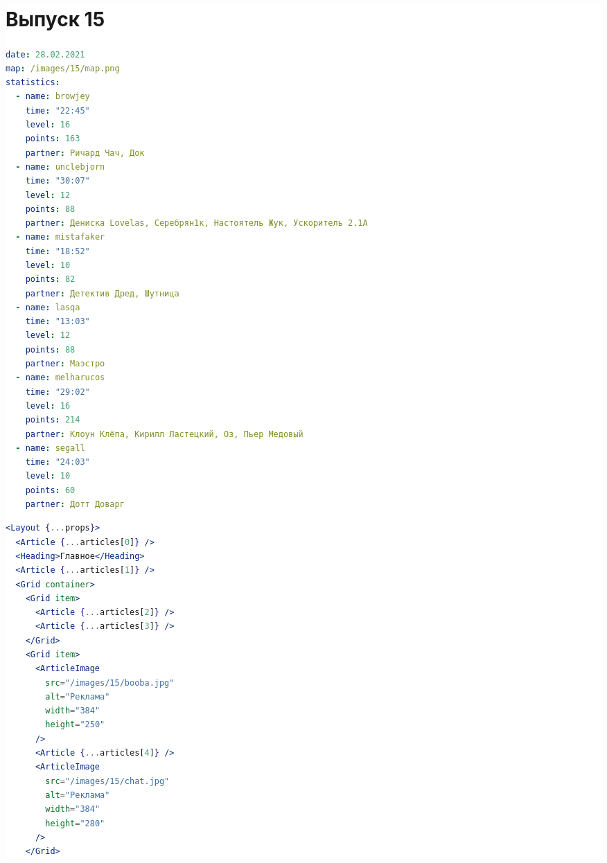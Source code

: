 # Выпуск 15

```yaml
date: 28.02.2021
map: /images/15/map.png
statistics:
  - name: browjey
    time: "22:45"
    level: 16
    points: 163
    partner: Ричард Чач, Док
  - name: unclebjorn
    time: "30:07"
    level: 12
    points: 88
    partner: Дениска Lovelas, Серебрян1к, Настоятель Жук, Ускоритель 2.1А
  - name: mistafaker
    time: "18:52"
    level: 10
    points: 82
    partner: Детектив Дред, Шутница
  - name: lasqa
    time: "13:03"
    level: 12
    points: 88
    partner: Маэстро
  - name: melharucos
    time: "29:02"
    level: 16
    points: 214
    partner: Клоун Клёпа, Кирилл Ластецкий, Оз, Пьер Медовый
  - name: segall
    time: "24:03"
    level: 10
    points: 60
    partner: Дотт Доварг
```

```jsx
<Layout {...props}>
  <Article {...articles[0]} />
  <Heading>Главное</Heading>
  <Article {...articles[1]} />
  <Grid container>
    <Grid item>
      <Article {...articles[2]} />
      <Article {...articles[3]} />
    </Grid>
    <Grid item>
      <ArticleImage
        src="/images/15/booba.jpg"
        alt="Реклама"
        width="384"
        height="250"
      />
      <Article {...articles[4]} />
      <ArticleImage
        src="/images/15/chat.jpg"
        alt="Реклама"
        width="384"
        height="280"
      />
    </Grid>
```